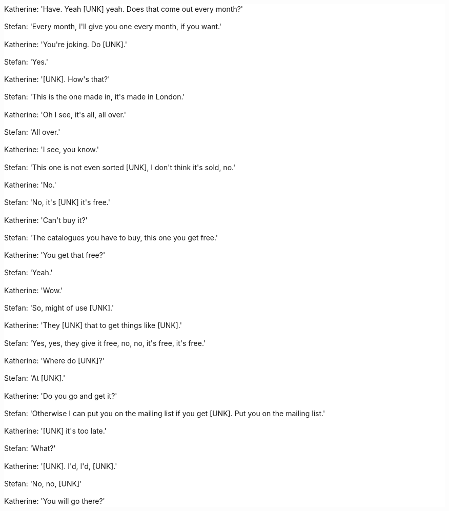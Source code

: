 Katherine: 'Have.
Yeah [UNK] yeah.
Does that come out every month?'

Stefan: 'Every month, I'll give you one every month, if you want.'

Katherine: 'You're joking.
Do [UNK].'

Stefan: 'Yes.'

Katherine: '[UNK].
How's that?'

Stefan: 'This is the one made in, it's made in London.'

Katherine: 'Oh I see, it's all, all over.'

Stefan: 'All over.'

Katherine: 'I see, you know.'

Stefan: 'This one is not even sorted [UNK], I don't think it's sold, no.'

Katherine: 'No.'

Stefan: 'No, it's [UNK] it's free.'

Katherine: 'Can't buy it?'

Stefan: 'The catalogues you have to buy, this one you get free.'

Katherine: 'You get that free?'

Stefan: 'Yeah.'

Katherine: 'Wow.'

Stefan: 'So, might of use [UNK].'

Katherine: 'They [UNK] that to get things like [UNK].'

Stefan: 'Yes, yes, they give it free, no, no, it's free, it's free.'

Katherine: 'Where do [UNK]?'

Stefan: 'At [UNK].'

Katherine: 'Do you go and get it?'

Stefan: 'Otherwise I can put you on the mailing list if you get [UNK].
Put you on the mailing list.'

Katherine: '[UNK] it's too late.'

Stefan: 'What?'

Katherine: '[UNK].
I'd, I'd, [UNK].'

Stefan: 'No, no, [UNK]'

Katherine: 'You will go there?'
